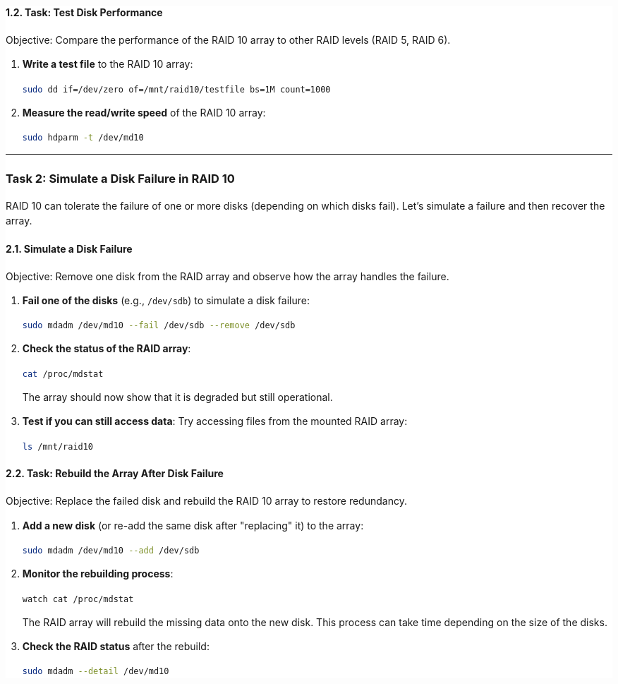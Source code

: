 #### 1.2. **Task**: Test Disk Performance
Objective: Compare the performance of the RAID 10 array to other RAID levels (RAID 5, RAID 6).

1. **Write a test file** to the RAID 10 array:
   ```bash
   sudo dd if=/dev/zero of=/mnt/raid10/testfile bs=1M count=1000
   ```

2. **Measure the read/write speed** of the RAID 10 array:
   ```bash
   sudo hdparm -t /dev/md10
   ```

---

### **Task 2: Simulate a Disk Failure in RAID 10**

RAID 10 can tolerate the failure of one or more disks (depending on which disks fail). Let’s simulate a failure and then recover the array.

#### 2.1. **Simulate a Disk Failure**
Objective: Remove one disk from the RAID array and observe how the array handles the failure.

1. **Fail one of the disks** (e.g., `/dev/sdb`) to simulate a disk failure:
   ```bash
   sudo mdadm /dev/md10 --fail /dev/sdb --remove /dev/sdb
   ```

2. **Check the status of the RAID array**:
   ```bash
   cat /proc/mdstat
   ```
   The array should now show that it is degraded but still operational.

3. **Test if you can still access data**:
   Try accessing files from the mounted RAID array:
   ```bash
   ls /mnt/raid10
   ```

#### 2.2. **Task**: Rebuild the Array After Disk Failure
Objective: Replace the failed disk and rebuild the RAID 10 array to restore redundancy.

1. **Add a new disk** (or re-add the same disk after "replacing" it) to the array:
   ```bash
   sudo mdadm /dev/md10 --add /dev/sdb
   ```

2. **Monitor the rebuilding process**:
   ```bash
   watch cat /proc/mdstat
   ```

   The RAID array will rebuild the missing data onto the new disk. This process can take time depending on the size of the disks.

3. **Check the RAID status** after the rebuild:
   ```bash
   sudo mdadm --detail /dev/md10
   ```
